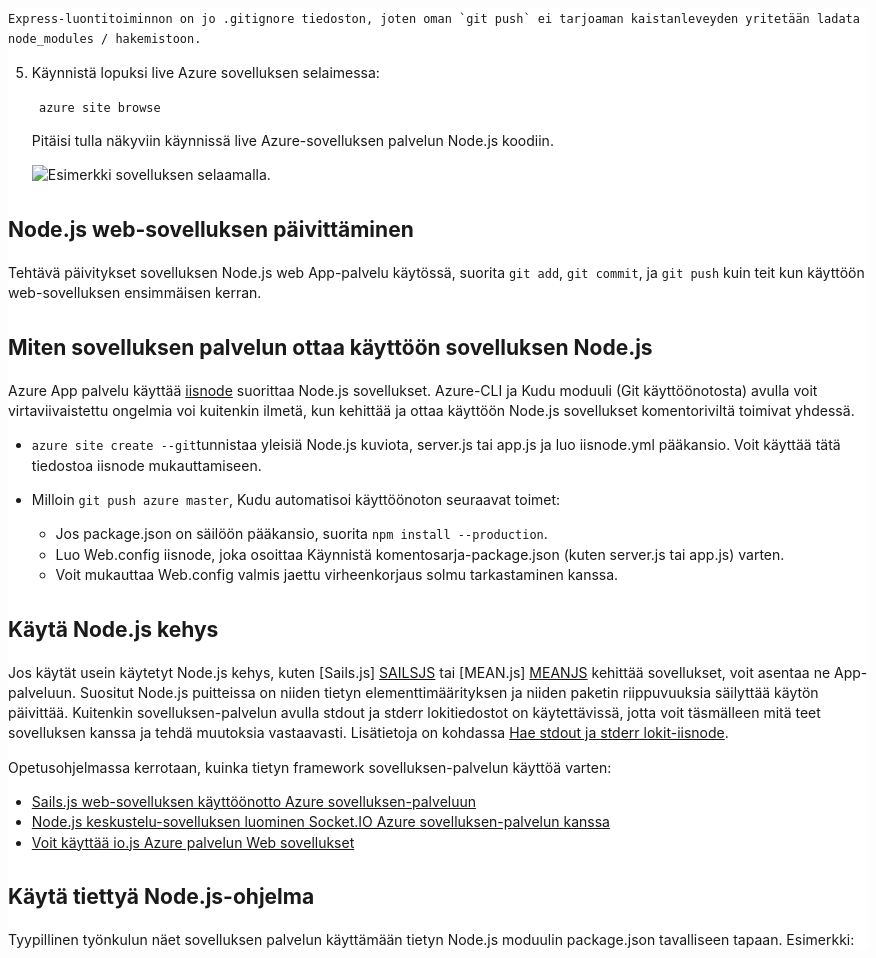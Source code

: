     Express-luontitoiminnon on jo .gitignore tiedoston, joten oman `git push` ei tarjoaman kaistanleveyden yritetään ladata node_modules / hakemistoon.

5. Käynnistä lopuksi live Azure sovelluksen selaimessa:

        azure site browse

    Pitäisi tulla näkyviin käynnissä live Azure-sovelluksen palvelun Node.js koodiin.
    
    ![Esimerkki sovelluksen selaamalla.][deployed-express-app]

## <a name="update-your-nodejs-web-app"></a>Node.js web-sovelluksen päivittäminen

Tehtävä päivitykset sovelluksen Node.js web App-palvelu käytössä, suorita `git add`, `git commit`, ja `git push` kuin teit kun käyttöön web-sovelluksen ensimmäisen kerran.
     
## <a name="how-app-service-deploys-your-nodejs-app"></a>Miten sovelluksen palvelun ottaa käyttöön sovelluksen Node.js

Azure App palvelu käyttää [iisnode] suorittaa Node.js sovellukset. Azure-CLI ja Kudu moduuli (Git käyttöönotosta) avulla voit virtaviivaistettu ongelmia voi kuitenkin ilmetä, kun kehittää ja ottaa käyttöön Node.js sovellukset komentoriviltä toimivat yhdessä. 

- `azure site create --git`tunnistaa yleisiä Node.js kuviota, server.js tai app.js ja luo iisnode.yml pääkansio. Voit käyttää tätä tiedostoa iisnode mukauttamiseen.
- Milloin `git push azure master`, Kudu automatisoi käyttöönoton seuraavat toimet:

    - Jos package.json on säilöön pääkansio, suorita `npm install --production`.
    - Luo Web.config iisnode, joka osoittaa Käynnistä komentosarja-package.json (kuten server.js tai app.js) varten.
    - Voit mukauttaa Web.config valmis jaettu virheenkorjaus solmu tarkastaminen kanssa.
    
## <a name="use-a-nodejs-framework"></a>Käytä Node.js kehys

Jos käytät usein käytetyt Node.js kehys, kuten [Sails.js] [ SAILSJS] tai [MEAN.js] [ MEANJS] kehittää sovellukset, voit asentaa ne App-palveluun. Suositut Node.js puitteissa on niiden tietyn elementtimäärityksen ja niiden paketin riippuvuuksia säilyttää käytön päivittää. Kuitenkin sovelluksen-palvelun avulla stdout ja stderr lokitiedostot on käytettävissä, jotta voit täsmälleen mitä teet sovelluksen kanssa ja tehdä muutoksia vastaavasti. Lisätietoja on kohdassa [Hae stdout ja stderr lokit-iisnode](#iisnodelog).

Opetusohjelmassa kerrotaan, kuinka tietyn framework sovelluksen-palvelun käyttöä varten:

- [Sails.js web-sovelluksen käyttöönotto Azure sovelluksen-palveluun]
- [Node.js keskustelu-sovelluksen luominen Socket.IO Azure sovelluksen-palvelun kanssa]
- [Voit käyttää io.js Azure palvelun Web sovellukset]

<a name="version"></a>
## <a name="use-a-specific-nodejs-engine"></a>Käytä tiettyä Node.js-ohjelma

Tyypillinen työnkulun näet sovelluksen palvelun käyttämään tietyn Node.js moduulin package.json tavalliseen tapaan.
Esimerkki:


[Azure CLI]: ../xplat-cli-install.md
[Azure sovelluksen-palvelu]: ../app-service/app-service-value-prop-what-is.md
[Aktivoi Visual Studio tilaajan etuja]: http://go.microsoft.com/fwlink/?LinkId=623901
[Bower]: http://bower.io/
[Node.js keskustelu-sovelluksen luominen Socket.IO Azure sovelluksen-palvelun kanssa]: ./web-sites-nodejs-chat-app-socketio.md
[Sails.js web-sovelluksen käyttöönotto Azure sovelluksen-palveluun]: ./app-service-web-nodejs-sails.md
[Huipputehokas salainen Kudu virheenkorjaus-konsolin tutustuminen]: /documentation/videos/super-secret-kudu-debug-console-for-azure-web-sites/
[Express Yeoman luontitoiminto]: https://github.com/petecoop/generator-express
[Git]: http://www.git-scm.com/downloads
[Voit käyttää io.js Azure palvelun Web sovellukset]: ./web-sites-nodejs-iojs.md
[iisnode]: https://github.com/tjanczuk/iisnode/wiki
[MEANJS]: http://meanjs.org/
[Node.js]: http://nodejs.org
[SAILSJS]: http://sailsjs.org/
[maksuttoman kokeiluversion käyttäjäksi rekisteröityminen]: http://go.microsoft.com/fwlink/?LinkId=623901
[web app]: ./app-service-web-overview.md
[Yeoman]: http://yeoman.io/
[deployed-express-app]: ./media/app-service-web-nodejs-get-started/deployed-express-app.png
[iislog-kudu-console-find]: ./media/app-service-web-nodejs-get-started/iislog-kudu-console-navigate.png
[iislog-kudu-console-open]: ./media/app-service-web-nodejs-get-started/iislog-kudu-console-open.png
[iislog-kudu-console-read]: ./media/app-service-web-nodejs-get-started/iislog-kudu-console-read.png